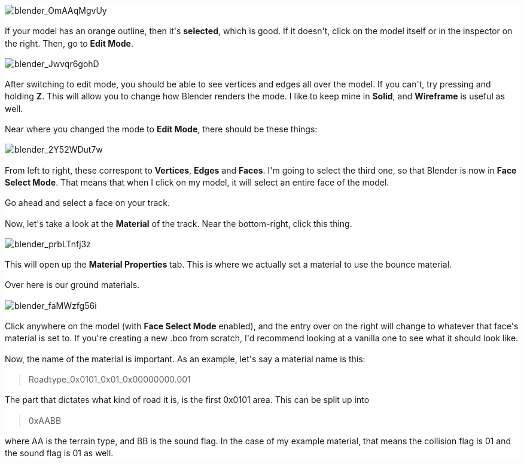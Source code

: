 
![blender_OmAAqMgvUy](https://github.com/lance-o/bouncy_material/assets/61329703/18a11824-47d1-4e56-b867-a850f960fdde)


If your model has an orange outline, then it's __selected__, which is good. If it doesn't, click on the model itself or in the inspector
on the right. Then, go to __Edit Mode__.

![blender_Jwvqr6gohD](https://github.com/lance-o/bouncy_material/assets/61329703/c1ef9729-4fb7-43ae-8416-389928e9e210)


After switching to edit mode, you should be able to see vertices and edges all over the model. If you can't, try pressing and holding __Z__.
This will allow you to change how Blender renders the mode. I like to keep mine in __Solid__, and __Wireframe__ is useful as well.

Near where you changed the mode to __Edit Mode__, there should be these things:

![blender_2Y52WDut7w](https://github.com/lance-o/bouncy_material/assets/61329703/b91fbb65-f38a-497a-a41e-c0020c0e771d)

From left to right, these correspont to __Vertices__, __Edges__ and __Faces__. I'm going to select the third one, so that
Blender is now in __Face Select Mode__. That means that when I click on my model, it will select an entire face of
the model.

Go ahead and select a face on your track.

Now, let's take a look at the __Material__ of the track. Near the bottom-right, click this thing.

![blender_prbLTnfj3z](https://github.com/lance-o/bouncy_material/assets/61329703/8fca615b-8c47-4f06-9596-2634133502f0)


This will open up the __Material Properties__ tab. This is where we actually set a material to use the bounce material.

Over here is our ground materials. 

![blender_faMWzfg56i](https://github.com/lance-o/bouncy_material/assets/61329703/312dd296-b85a-43bf-a827-865228a56c4d)

Click anywhere on the model (with __Face Select Mode__ enabled), and the entry over on the right will change to whatever 
that face's material is set to. If you're creating a new .bco from scratch, I'd recommend looking at a vanilla one to
see what it should look like.

Now, the name of the material is important. As an example, let's say a material name is this:

> Roadtype_0x0101_0x01_0x00000000.001

The part that dictates what kind of road it is, is the first 0x0101 area. This can be split up into

> 0xAABB

where AA is the terrain type, and BB is the sound flag. In the case of my example material, that means the collision
flag is 01 and the sound flag is 01 as well.
